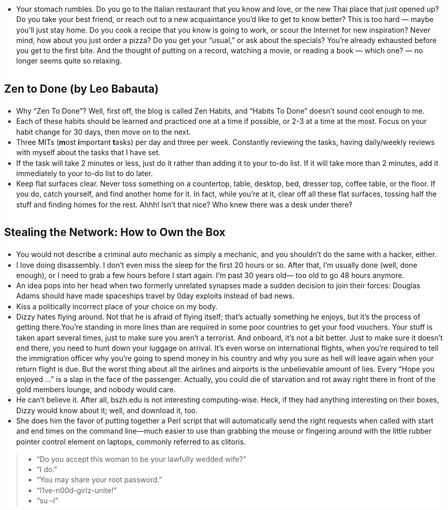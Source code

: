 * Your stomach rumbles. Do you go to the Italian restaurant that you know and love, or the new Thai place that just opened up? Do you take your best friend, or reach out to a new acquaintance you’d like to get to know better? This is too hard — maybe you’ll just stay home. Do you cook a recipe that you know is going to work, or scour the Internet for new inspiration? Never mind, how about you just order a pizza? Do you get your “usual,” or ask about the specials? You’re already exhausted before you get to the first bite. And the thought of putting on a record, watching a movie, or reading a book — which one? — no longer seems quite so relaxing.

## Zen to Done (by Leo Babauta)

* Why “Zen To Done”? Well, first off, the blog is called Zen Habits, and “Habits To Done” doesn’t sound cool enough to me.
* Each of these habits should be learned and practiced one at a time if possible, or 2-3 at a time at the most. Focus on your habit change for 30 days, then move on to the next.
* Three MITs (**m**ost **i**mportant **t**asks) per day and three per week. Constantly reviewing the tasks, having daily/weekly reviews with myself about the tasks that I have set.
* If the task will take 2 minutes or less, just do it rather than adding it to your to-do list. If it will take more than 2 minutes, add it immediately to your to-do list to do later.
* Keep flat surfaces clear. Never toss something on a countertop, table, desktop, bed, dresser top, coffee table, or the floor. If you do, catch yourself, and find another home for it. In fact, while you’re at it, clear off all these flat surfaces, tossing half the stuff and finding homes for the rest. Ahhh! Isn’t that nice? Who knew there was a desk under there?

## Stealing the Network: How to Own the Box

* You would not describe a criminal auto mechanic as simply a mechanic, and you shouldn’t do the same with a hacker, either.
* I love doing disassembly. I don’t even miss the sleep for the first 20 hours or so. After that, I’m usually done (well, done enough), or I need to grab a few hours before I start again. I’m past 30 years old— too old to go 48 hours anymore.
* An idea pops into her head when two formerly unrelated synapses made a sudden decision to join their forces: Douglas Adams should have made spaceships travel by 0day exploits instead of bad news.
* Kiss a politically incorrect place of your choice on my body.
* Dizzy hates flying around. Not that he is afraid of flying itself; that’s actually something he enjoys, but it’s the process of getting there.You’re standing in more lines than are required in some poor countries to get your food vouchers. Your stuff is taken apart several times, just to make sure you aren’t a terrorist. And onboard, it’s not a bit better. Just to make sure it doesn’t end there, you need to hunt down your luggage on arrival. It’s even worse on international flights, when you’re required to tell the immigration officer why you’re going to spend money in his country and why you sure as hell will leave again when your return flight is due. But the worst thing about all the airlines and airports is the unbelievable amount of lies. Every “Hope you enjoyed …” is a slap in the face of the passenger. Actually, you could die of starvation and rot away right there in front of the gold members lounge, and nobody would care.
* He can’t believe it. After all, bszh.edu is not interesting computing-wise. Heck, if they had anything interesting on their boxes, Dizzy would know about it; well, and download it, too.
* She does him the favor of putting together a Perl script that will automatically send the right requests when called with start and end times on the command line—much easier to use than grabbing the mouse or fingering around with the little rubber pointer control element on laptops, commonly referred to as clitoris.

>	* “Do you accept this woman to be your lawfully wedded wife?”
>	* “I do.”
>	* “You may share your root password.”
>	* “l1ve-n00d-girlz-unite!”
>	* “su –l”
